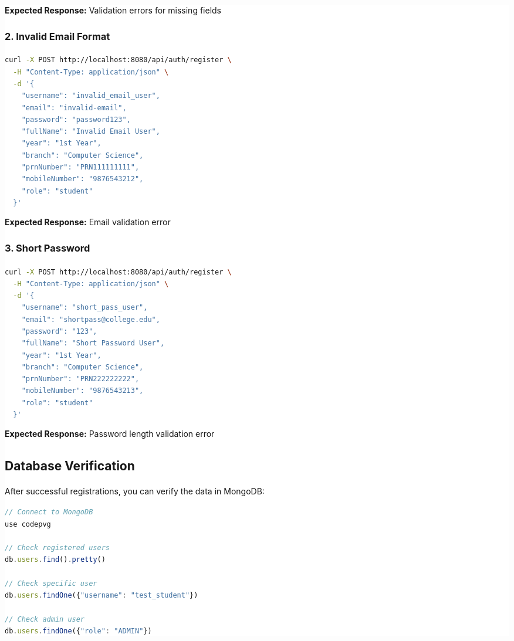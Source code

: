 **Expected Response:** Validation errors for missing fields

### 2. Invalid Email Format
```bash
curl -X POST http://localhost:8080/api/auth/register \
  -H "Content-Type: application/json" \
  -d '{
    "username": "invalid_email_user",
    "email": "invalid-email",
    "password": "password123",
    "fullName": "Invalid Email User",
    "year": "1st Year",
    "branch": "Computer Science",
    "prnNumber": "PRN111111111",
    "mobileNumber": "9876543212",
    "role": "student"
  }'
```

**Expected Response:** Email validation error

### 3. Short Password
```bash
curl -X POST http://localhost:8080/api/auth/register \
  -H "Content-Type: application/json" \
  -d '{
    "username": "short_pass_user",
    "email": "shortpass@college.edu",
    "password": "123",
    "fullName": "Short Password User",
    "year": "1st Year",
    "branch": "Computer Science",
    "prnNumber": "PRN222222222",
    "mobileNumber": "9876543213",
    "role": "student"
  }'
```

**Expected Response:** Password length validation error

## Database Verification

After successful registrations, you can verify the data in MongoDB:

```javascript
// Connect to MongoDB
use codepvg

// Check registered users
db.users.find().pretty()

// Check specific user
db.users.findOne({"username": "test_student"})

// Check admin user
db.users.findOne({"role": "ADMIN"})
```
